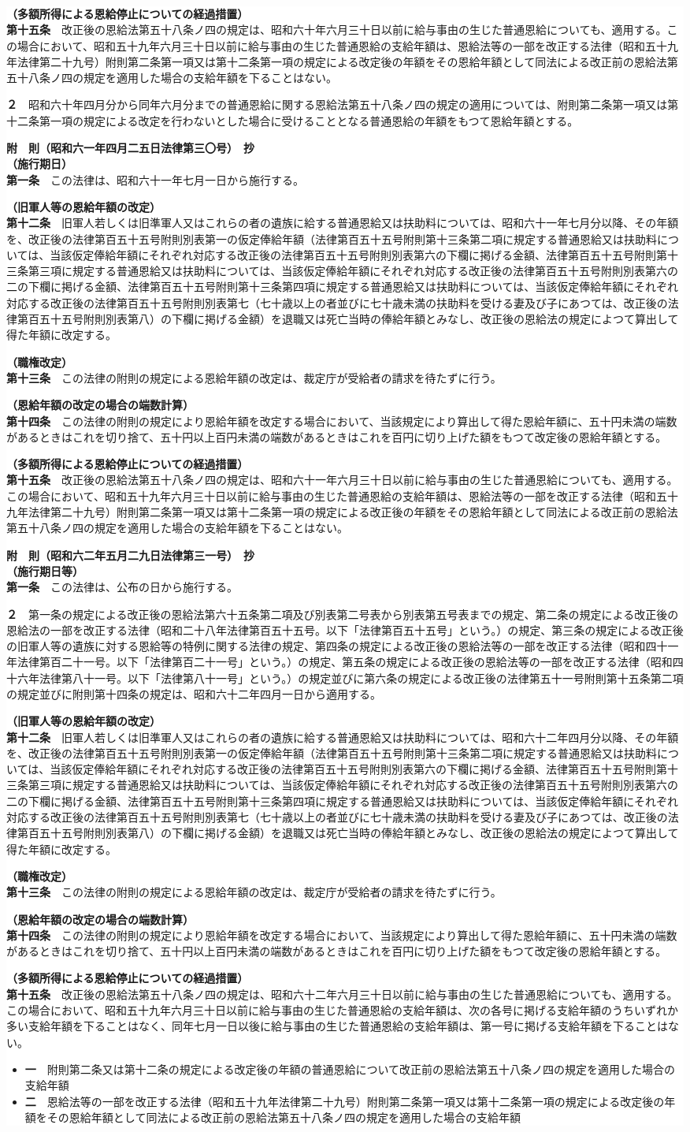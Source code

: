 **（多額所得による恩給停止についての経過措置）**  
**第十五条**　改正後の恩給法第五十八条ノ四の規定は、昭和六十年六月三十日以前に給与事由の生じた普通恩給についても、適用する。この場合において、昭和五十九年六月三十日以前に給与事由の生じた普通恩給の支給年額は、恩給法等の一部を改正する法律（昭和五十九年法律第二十九号）附則第二条第一項又は第十二条第一項の規定による改定後の年額をその恩給年額として同法による改正前の恩給法第五十八条ノ四の規定を適用した場合の支給年額を下ることはない。  
  
**２**　昭和六十年四月分から同年六月分までの普通恩給に関する恩給法第五十八条ノ四の規定の適用については、附則第二条第一項又は第十二条第一項の規定による改定を行わないとした場合に受けることとなる普通恩給の年額をもつて恩給年額とする。  
  
**附　則（昭和六一年四月二五日法律第三〇号）　抄**  
**（施行期日）**  
**第一条**　この法律は、昭和六十一年七月一日から施行する。  
  
**（旧軍人等の恩給年額の改定）**  
**第十二条**　旧軍人若しくは旧準軍人又はこれらの者の遺族に給する普通恩給又は扶助料については、昭和六十一年七月分以降、その年額を、改正後の法律第百五十五号附則別表第一の仮定俸給年額（法律第百五十五号附則第十三条第二項に規定する普通恩給又は扶助料については、当該仮定俸給年額にそれぞれ対応する改正後の法律第百五十五号附則別表第六の下欄に掲げる金額、法律第百五十五号附則第十三条第三項に規定する普通恩給又は扶助料については、当該仮定俸給年額にそれぞれ対応する改正後の法律第百五十五号附則別表第六の二の下欄に掲げる金額、法律第百五十五号附則第十三条第四項に規定する普通恩給又は扶助料については、当該仮定俸給年額にそれぞれ対応する改正後の法律第百五十五号附則別表第七（七十歳以上の者並びに七十歳未満の扶助料を受ける妻及び子にあつては、改正後の法律第百五十五号附則別表第八）の下欄に掲げる金額）を退職又は死亡当時の俸給年額とみなし、改正後の恩給法の規定によつて算出して得た年額に改定する。  
  
**（職権改定）**  
**第十三条**　この法律の附則の規定による恩給年額の改定は、裁定庁が受給者の請求を待たずに行う。  
  
**（恩給年額の改定の場合の端数計算）**  
**第十四条**　この法律の附則の規定により恩給年額を改定する場合において、当該規定により算出して得た恩給年額に、五十円未満の端数があるときはこれを切り捨て、五十円以上百円未満の端数があるときはこれを百円に切り上げた額をもつて改定後の恩給年額とする。  
  
**（多額所得による恩給停止についての経過措置）**  
**第十五条**　改正後の恩給法第五十八条ノ四の規定は、昭和六十一年六月三十日以前に給与事由の生じた普通恩給についても、適用する。この場合において、昭和五十九年六月三十日以前に給与事由の生じた普通恩給の支給年額は、恩給法等の一部を改正する法律（昭和五十九年法律第二十九号）附則第二条第一項又は第十二条第一項の規定による改正後の年額をその恩給年額として同法による改正前の恩給法第五十八条ノ四の規定を適用した場合の支給年額を下ることはない。  
  
**附　則（昭和六二年五月二九日法律第三一号）　抄**  
**（施行期日等）**  
**第一条**　この法律は、公布の日から施行する。  
  
**２**　第一条の規定による改正後の恩給法第六十五条第二項及び別表第二号表から別表第五号表までの規定、第二条の規定による改正後の恩給法の一部を改正する法律（昭和二十八年法律第百五十五号。以下「法律第百五十五号」という。）の規定、第三条の規定による改正後の旧軍人等の遺族に対する恩給等の特例に関する法律の規定、第四条の規定による改正後の恩給法等の一部を改正する法律（昭和四十一年法律第百二十一号。以下「法律第百二十一号」という。）の規定、第五条の規定による改正後の恩給法等の一部を改正する法律（昭和四十六年法律第八十一号。以下「法律第八十一号」という。）の規定並びに第六条の規定による改正後の法律第五十一号附則第十五条第二項の規定並びに附則第十四条の規定は、昭和六十二年四月一日から適用する。  
  
**（旧軍人等の恩給年額の改定）**  
**第十二条**　旧軍人若しくは旧準軍人又はこれらの者の遺族に給する普通恩給又は扶助料については、昭和六十二年四月分以降、その年額を、改正後の法律第百五十五号附則別表第一の仮定俸給年額（法律第百五十五号附則第十三条第二項に規定する普通恩給又は扶助料については、当該仮定俸給年額にそれぞれ対応する改正後の法律第百五十五号附則別表第六の下欄に掲げる金額、法律第百五十五号附則第十三条第三項に規定する普通恩給又は扶助料については、当該仮定俸給年額にそれぞれ対応する改正後の法律第百五十五号附則別表第六の二の下欄に掲げる金額、法律第百五十五号附則第十三条第四項に規定する普通恩給又は扶助料については、当該仮定俸給年額にそれぞれ対応する改正後の法律第百五十五号附則別表第七（七十歳以上の者並びに七十歳未満の扶助料を受ける妻及び子にあつては、改正後の法律第百五十五号附則別表第八）の下欄に掲げる金額）を退職又は死亡当時の俸給年額とみなし、改正後の恩給法の規定によつて算出して得た年額に改定する。  
  
**（職権改定）**  
**第十三条**　この法律の附則の規定による恩給年額の改定は、裁定庁が受給者の請求を待たずに行う。  
  
**（恩給年額の改定の場合の端数計算）**  
**第十四条**　この法律の附則の規定により恩給年額を改定する場合において、当該規定により算出して得た恩給年額に、五十円未満の端数があるときはこれを切り捨て、五十円以上百円未満の端数があるときはこれを百円に切り上げた額をもつて改定後の恩給年額とする。  
  
**（多額所得による恩給停止についての経過措置）**  
**第十五条**　改正後の恩給法第五十八条ノ四の規定は、昭和六十二年六月三十日以前に給与事由の生じた普通恩給についても、適用する。この場合において、昭和五十九年六月三十日以前に給与事由の生じた普通恩給の支給年額は、次の各号に掲げる支給年額のうちいずれか多い支給年額を下ることはなく、同年七月一日以後に給与事由の生じた普通恩給の支給年額は、第一号に掲げる支給年額を下ることはない。  
* **一**　附則第二条又は第十二条の規定による改定後の年額の普通恩給について改正前の恩給法第五十八条ノ四の規定を適用した場合の支給年額  
* **二**　恩給法等の一部を改正する法律（昭和五十九年法律第二十九号）附則第二条第一項又は第十二条第一項の規定による改定後の年額をその恩給年額として同法による改正前の恩給法第五十八条ノ四の規定を適用した場合の支給年額  
  
